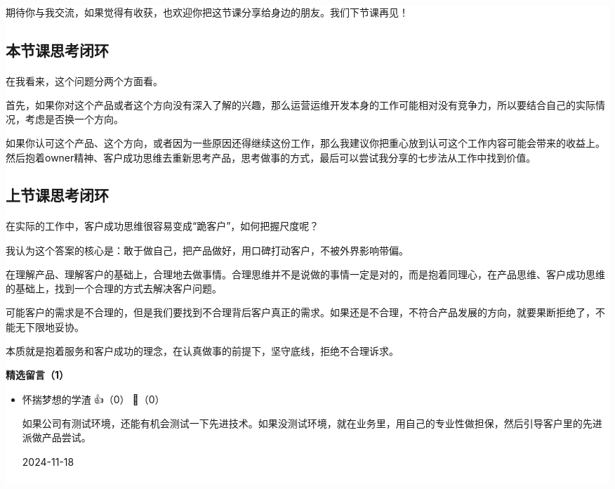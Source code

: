 期待你与我交流，如果觉得有收获，也欢迎你把这节课分享给身边的朋友。我们下节课再见！

## 本节课思考闭环

在我看来，这个问题分两个方面看。

首先，如果你对这个产品或者这个方向没有深入了解的兴趣，那么运营运维开发本身的工作可能相对没有竞争力，所以要结合自己的实际情况，考虑是否换一个方向。

如果你认可这个产品、这个方向，或者因为一些原因还得继续这份工作，那么我建议你把重心放到认可这个工作内容可能会带来的收益上。然后抱着owner精神、客户成功思维去重新思考产品，思考做事的方式，最后可以尝试我分享的七步法从工作中找到价值。

## 上节课思考闭环

在实际的工作中，客户成功思维很容易变成“跪客户”，如何把握尺度呢？

我认为这个答案的核心是：敢于做自己，把产品做好，用口碑打动客户，不被外界影响带偏。

在理解产品、理解客户的基础上，合理地去做事情。合理思维并不是说做的事情一定是对的，而是抱着同理心，在产品思维、客户成功思维的基础上，找到一个合理的方式去解决客户问题。

可能客户的需求是不合理的，但是我们要找到不合理背后客户真正的需求。如果还是不合理，不符合产品发展的方向，就要果断拒绝了，不能无下限地妥协。

本质就是抱着服务和客户成功的理念，在认真做事的前提下，坚守底线，拒绝不合理诉求。
<div><strong>精选留言（1）</strong></div><ul>
<li><span>怀揣梦想的学渣</span> 👍（0） 💬（0）<p>如果公司有测试环境，还能有机会测试一下先进技术。如果没测试环境，就在业务里，用自己的专业性做担保，然后引导客户里的先进派做产品尝试。</p>2024-11-18</li><br/>
</ul>